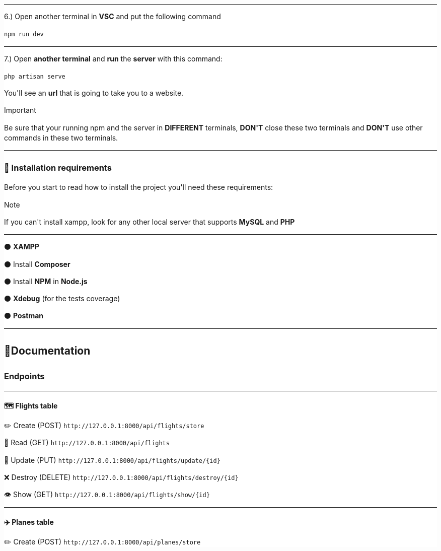 ***
6.) Open another terminal in **VSC** and put the following command
```
npm run dev
```

***
7.) Open **another terminal** and **run** the **server** with this command:
```
php artisan serve
```
You'll see an **url** that is going to take you to a website.

>[!IMPORTANT]
>Be sure that your running npm and the server in **DIFFERENT** terminals, **DON'T** close these two terminals and **DON'T** use other commands in these two terminals.

***
### :floppy_disk: Installation requirements
Before you start to read how to install the project you'll need these requirements:
>[!NOTE]
>If you can't install xampp, look for any other local server that supports **MySQL** and **PHP**
***

:black_circle: **XAMPP**

:black_circle: Install **Composer**

:black_circle: Install **NPM** in **Node.js**

:black_circle: **Xdebug** (for the tests coverage)

:black_circle: **Postman**

***
## :mag_right:Documentation

### Endpoints
***
#### 🗺️ Flights table
✏️ Create (POST)
`http://127.0.0.1:8000/api/flights/store`

📖 Read (GET)
`http://127.0.0.1:8000/api/flights`

💱 Update (PUT)
`http://127.0.0.1:8000/api/flights/update/{id}`

❌ Destroy (DELETE)
`http://127.0.0.1:8000/api/flights/destroy/{id}`

👁️ Show (GET)
`http://127.0.0.1:8000/api/flights/show/{id}`
***
#### ✈️ Planes table
✏️ Create (POST)
`http://127.0.0.1:8000/api/planes/store`
